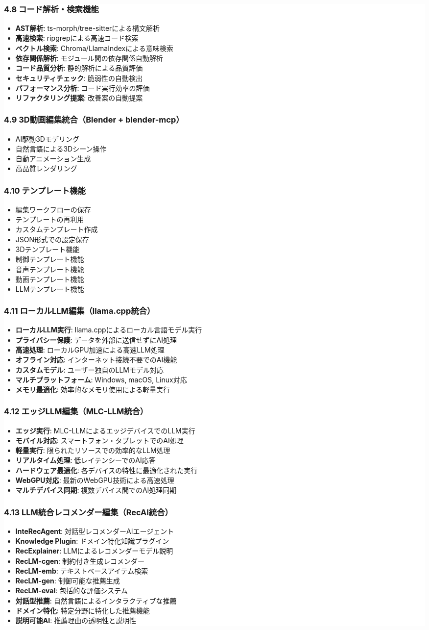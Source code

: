 ### 4.8 コード解析・検索機能
- **AST解析**: ts-morph/tree-sitterによる構文解析
- **高速検索**: ripgrepによる高速コード検索
- **ベクトル検索**: Chroma/LlamaIndexによる意味検索
- **依存関係解析**: モジュール間の依存関係自動解析
- **コード品質分析**: 静的解析による品質評価
- **セキュリティチェック**: 脆弱性の自動検出
- **パフォーマンス分析**: コード実行効率の評価
- **リファクタリング提案**: 改善案の自動提案

### 4.9 3D動画編集統合（Blender + blender-mcp）
- AI駆動3Dモデリング
- 自然言語による3Dシーン操作
- 自動アニメーション生成
- 高品質レンダリング

### 4.10 テンプレート機能
- 編集ワークフローの保存
- テンプレートの再利用
- カスタムテンプレート作成
- JSON形式での設定保存
- 3Dテンプレート機能
- 制御テンプレート機能
- 音声テンプレート機能
- 動画テンプレート機能
- LLMテンプレート機能

### 4.11 ローカルLLM編集（llama.cpp統合）
- **ローカルLLM実行**: llama.cppによるローカル言語モデル実行
- **プライバシー保護**: データを外部に送信せずにAI処理
- **高速処理**: ローカルGPU加速による高速LLM処理
- **オフライン対応**: インターネット接続不要でのAI機能
- **カスタムモデル**: ユーザー独自のLLMモデル対応
- **マルチプラットフォーム**: Windows, macOS, Linux対応
- **メモリ最適化**: 効率的なメモリ使用による軽量実行

### 4.12 エッジLLM編集（MLC-LLM統合）
- **エッジ実行**: MLC-LLMによるエッジデバイスでのLLM実行
- **モバイル対応**: スマートフォン・タブレットでのAI処理
- **軽量実行**: 限られたリソースでの効率的なLLM処理
- **リアルタイム処理**: 低レイテンシーでのAI応答
- **ハードウェア最適化**: 各デバイスの特性に最適化された実行
- **WebGPU対応**: 最新のWebGPU技術による高速処理
- **マルチデバイス同期**: 複数デバイス間でのAI処理同期

### 4.13 LLM統合レコメンダー編集（RecAI統合）
- **InteRecAgent**: 対話型レコメンダーAIエージェント
- **Knowledge Plugin**: ドメイン特化知識プラグイン
- **RecExplainer**: LLMによるレコメンダーモデル説明
- **RecLM-cgen**: 制約付き生成レコメンダー
- **RecLM-emb**: テキストベースアイテム検索
- **RecLM-gen**: 制御可能な推薦生成
- **RecLM-eval**: 包括的な評価システム
- **対話型推薦**: 自然言語によるインタラクティブな推薦
- **ドメイン特化**: 特定分野に特化した推薦機能
- **説明可能AI**: 推薦理由の透明性と説明性
